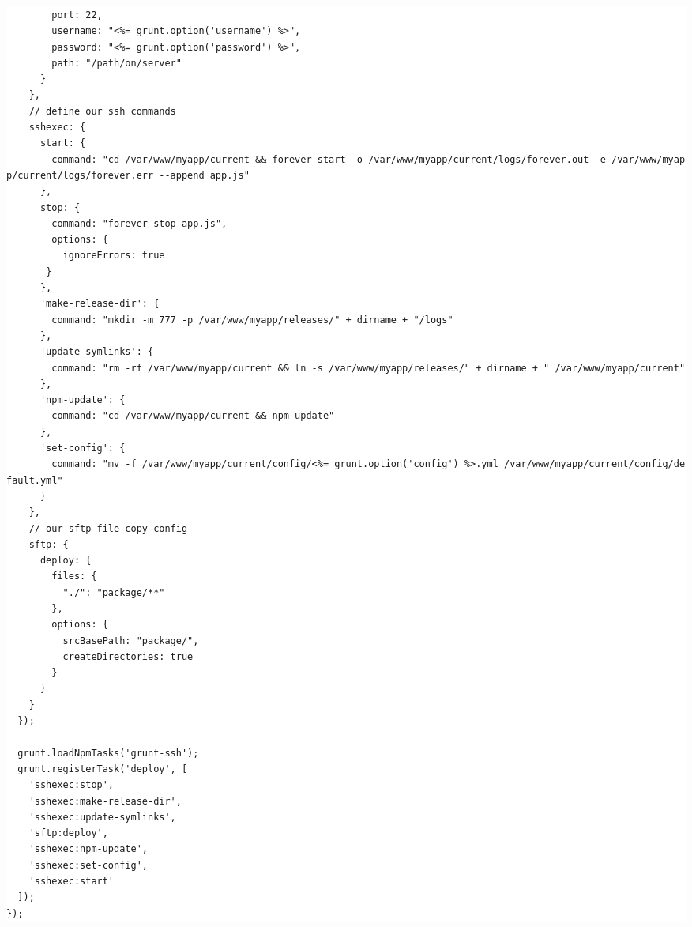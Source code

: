 ```
        port: 22,
        username: "<%= grunt.option('username') %>",
        password: "<%= grunt.option('password') %>",
        path: "/path/on/server"
      }
    },
    // define our ssh commands
    sshexec: {
      start: {
        command: "cd /var/www/myapp/current && forever start -o /var/www/myapp/current/logs/forever.out -e /var/www/myapp/current/logs/forever.err --append app.js"
      },
      stop: {
        command: "forever stop app.js",
        options: {
          ignoreErrors: true
       }
      },
      'make-release-dir': {
        command: "mkdir -m 777 -p /var/www/myapp/releases/" + dirname + "/logs"
      },
      'update-symlinks': {
        command: "rm -rf /var/www/myapp/current && ln -s /var/www/myapp/releases/" + dirname + " /var/www/myapp/current"
      },
      'npm-update': {
        command: "cd /var/www/myapp/current && npm update"
      },
      'set-config': {
        command: "mv -f /var/www/myapp/current/config/<%= grunt.option('config') %>.yml /var/www/myapp/current/config/default.yml"
      }
    },
    // our sftp file copy config
    sftp: {
      deploy: {
        files: {
          "./": "package/**"
        },
        options: {
          srcBasePath: "package/",
          createDirectories: true
        }
      }
    }
  });

  grunt.loadNpmTasks('grunt-ssh');
  grunt.registerTask('deploy', [
    'sshexec:stop',
    'sshexec:make-release-dir',
    'sshexec:update-symlinks',
    'sftp:deploy',
    'sshexec:npm-update',
    'sshexec:set-config',
    'sshexec:start'
  ]);
});
```

